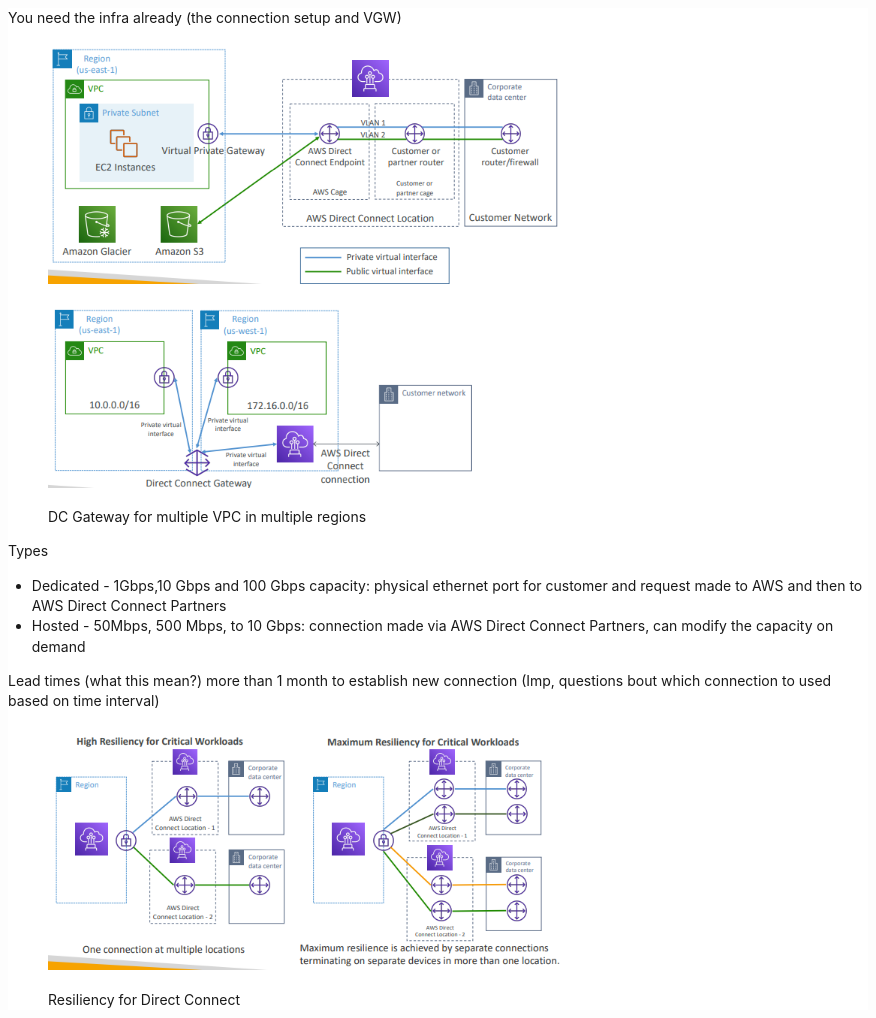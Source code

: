 You need the infra already (the connection setup and VGW)

<div align="left"><figure><img src="../../.gitbook/assets/image (2) (1) (1).png" alt="" width="512"><figcaption></figcaption></figure></div>

<div align="left"><figure><img src="../../.gitbook/assets/image (3) (1) (1).png" alt="" width="426"><figcaption><p>DC Gateway for multiple VPC in multiple regions</p></figcaption></figure></div>

Types

* Dedicated - 1Gbps,10 Gbps and 100 Gbps capacity: physical ethernet port for customer and request made to AWS and then to AWS Direct Connect Partners
* Hosted - 50Mbps, 500 Mbps, to 10 Gbps: connection made via AWS Direct Connect Partners, can modify the capacity on demand

Lead times (what this mean?) more than 1 month to establish new connection (Imp, questions bout which connection to used based on time interval)

<div align="left"><figure><img src="../../.gitbook/assets/image (4) (1) (1).png" alt="" width="518"><figcaption><p>Resiliency for Direct Connect</p></figcaption></figure></div>
